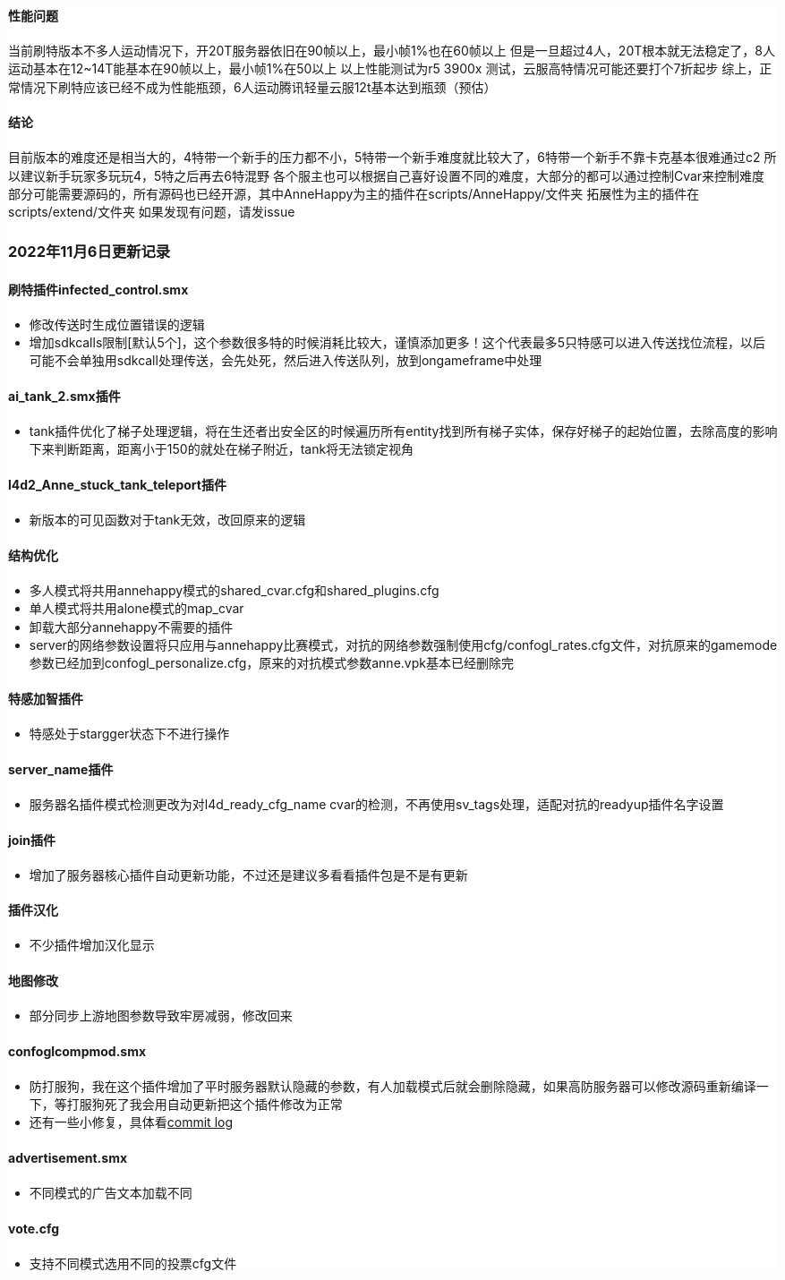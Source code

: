 #### 性能问题
当前刷特版本不多人运动情况下，开20T服务器依旧在90帧以上，最小帧1%也在60帧以上
但是一旦超过4人，20T根本就无法稳定了，8人运动基本在12~14T能基本在90帧以上，最小帧1%在50以上
以上性能测试为r5 3900x 测试，云服高特情况可能还要打个7折起步
综上，正常情况下刷特应该已经不成为性能瓶颈，6人运动腾讯轻量云服12t基本达到瓶颈（预估）

#### 结论
目前版本的难度还是相当大的，4特带一个新手的压力都不小，5特带一个新手难度就比较大了，6特带一个新手不靠卡克基本很难通过c2
所以建议新手玩家多玩玩4，5特之后再去6特混野
各个服主也可以根据自己喜好设置不同的难度，大部分的都可以通过控制Cvar来控制难度
部分可能需要源码的，所有源码也已经开源，其中AnneHappy为主的插件在scripts/AnneHappy/文件夹
拓展性为主的插件在scripts/extend/文件夹
如果发现有问题，请发issue

### 2022年11月6日更新记录
#### 刷特插件infected_control.smx
- 修改传送时生成位置错误的逻辑
- 增加sdkcalls限制[默认5个]，这个参数很多特的时候消耗比较大，谨慎添加更多！这个代表最多5只特感可以进入传送找位流程，以后可能不会单独用sdkcall处理传送，会先处死，然后进入传送队列，放到ongameframe中处理
#### ai_tank_2.smx插件
- tank插件优化了梯子处理逻辑，将在生还者出安全区的时候遍历所有entity找到所有梯子实体，保存好梯子的起始位置，去除高度的影响下来判断距离，距离小于150的就处在梯子附近，tank将无法锁定视角
#### l4d2_Anne_stuck_tank_teleport插件
- 新版本的可见函数对于tank无效，改回原来的逻辑
#### 结构优化
- 多人模式将共用annehappy模式的shared_cvar.cfg和shared_plugins.cfg
- 单人模式将共用alone模式的map_cvar
- 卸载大部分annehappy不需要的插件
- server的网络参数设置将只应用与annehappy比赛模式，对抗的网络参数强制使用cfg/confogl_rates.cfg文件，对抗原来的gamemode参数已经加到confogl_personalize.cfg，原来的对抗模式参数anne.vpk基本已经删除完
#### 特感加智插件
- 特感处于stargger状态下不进行操作
#### server_name插件
- 服务器名插件模式检测更改为对l4d_ready_cfg_name cvar的检测，不再使用sv_tags处理，适配对抗的readyup插件名字设置
#### join插件
- 增加了服务器核心插件自动更新功能，不过还是建议多看看插件包是不是有更新
#### 插件汉化
- 不少插件增加汉化显示
#### 地图修改
- 部分同步上游地图参数导致牢房减弱，修改回来
#### confoglcompmod.smx
- 防打服狗，我在这个插件增加了平时服务器默认隐藏的参数，有人加载模式后就会删除隐藏，如果高防服务器可以修改源码重新编译一下，等打服狗死了我会用自动更新把这个插件修改为正常
- 还有一些小修复，具体看[commit log](https://github.com/fantasylidong/CompetitiveWithAnne/commits/master)
#### advertisement.smx
- 不同模式的广告文本加载不同
#### vote.cfg
- 支持不同模式选用不同的投票cfg文件
